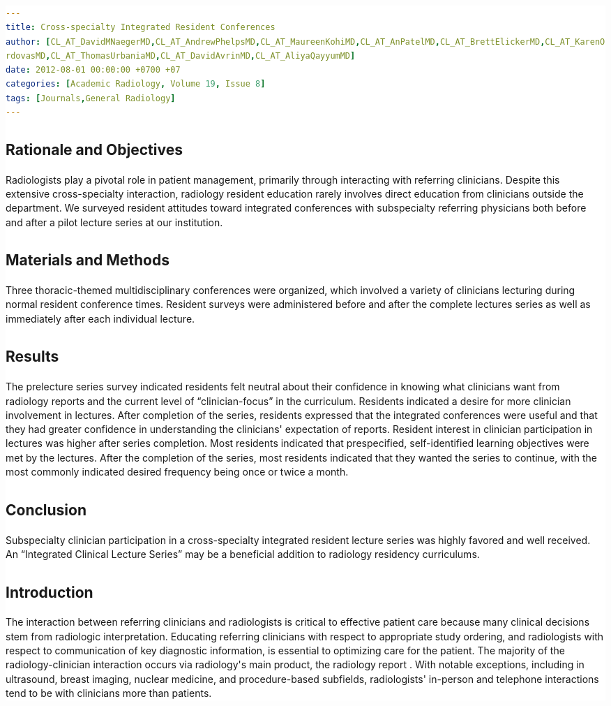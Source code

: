 ```yaml
---
title: Cross-specialty Integrated Resident Conferences
author: [CL_AT_DavidMNaegerMD,CL_AT_AndrewPhelpsMD,CL_AT_MaureenKohiMD,CL_AT_AnPatelMD,CL_AT_BrettElickerMD,CL_AT_KarenOrdovasMD,CL_AT_ThomasUrbaniaMD,CL_AT_DavidAvrinMD,CL_AT_AliyaQayyumMD]
date: 2012-08-01 00:00:00 +0700 +07
categories: [Academic Radiology, Volume 19, Issue 8]
tags: [Journals,General Radiology]
---
```

## Rationale and Objectives

Radiologists play a pivotal role in patient management, primarily through interacting with referring clinicians. Despite this extensive cross-specialty interaction, radiology resident education rarely involves direct education from clinicians outside the department. We surveyed resident attitudes toward integrated conferences with subspecialty referring physicians both before and after a pilot lecture series at our institution.

## Materials and Methods

Three thoracic-themed multidisciplinary conferences were organized, which involved a variety of clinicians lecturing during normal resident conference times. Resident surveys were administered before and after the complete lectures series as well as immediately after each individual lecture.

## Results

The prelecture series survey indicated residents felt neutral about their confidence in knowing what clinicians want from radiology reports and the current level of “clinician-focus” in the curriculum. Residents indicated a desire for more clinician involvement in lectures. After completion of the series, residents expressed that the integrated conferences were useful and that they had greater confidence in understanding the clinicians' expectation of reports. Resident interest in clinician participation in lectures was higher after series completion. Most residents indicated that prespecified, self-identified learning objectives were met by the lectures. After the completion of the series, most residents indicated that they wanted the series to continue, with the most commonly indicated desired frequency being once or twice a month.

## Conclusion

Subspecialty clinician participation in a cross-specialty integrated resident lecture series was highly favored and well received. An “Integrated Clinical Lecture Series” may be a beneficial addition to radiology residency curriculums.

## Introduction

The interaction between referring clinicians and radiologists is critical to effective patient care because many clinical decisions stem from radiologic interpretation. Educating referring clinicians with respect to appropriate study ordering, and radiologists with respect to communication of key diagnostic information, is essential to optimizing care for the patient. The majority of the radiology-clinician interaction occurs via radiology's main product, the radiology report . With notable exceptions, including in ultrasound, breast imaging, nuclear medicine, and procedure-based subfields, radiologists' in-person and telephone interactions tend to be with clinicians more than patients.
